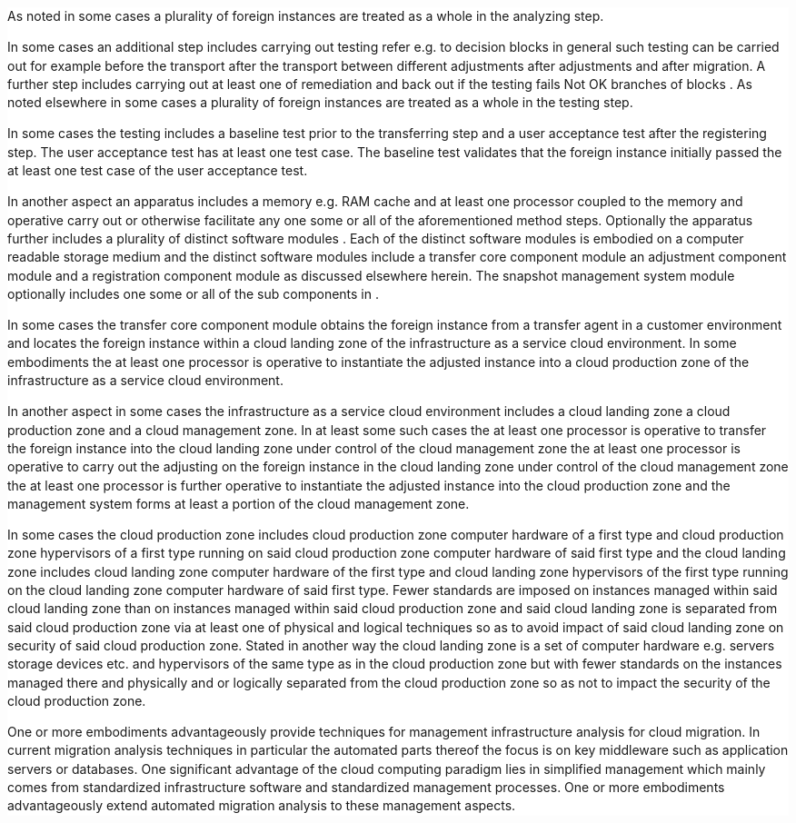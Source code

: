 As noted in some cases a plurality of foreign instances are treated as a whole in the analyzing step.

In some cases an additional step includes carrying out testing refer e.g. to decision blocks in general such testing can be carried out for example before the transport after the transport between different adjustments after adjustments and after migration. A further step includes carrying out at least one of remediation and back out if the testing fails Not OK branches of blocks . As noted elsewhere in some cases a plurality of foreign instances are treated as a whole in the testing step.

In some cases the testing includes a baseline test prior to the transferring step and a user acceptance test after the registering step. The user acceptance test has at least one test case. The baseline test validates that the foreign instance initially passed the at least one test case of the user acceptance test.

In another aspect an apparatus includes a memory e.g. RAM cache and at least one processor coupled to the memory and operative carry out or otherwise facilitate any one some or all of the aforementioned method steps. Optionally the apparatus further includes a plurality of distinct software modules . Each of the distinct software modules is embodied on a computer readable storage medium and the distinct software modules include a transfer core component module an adjustment component module and a registration component module as discussed elsewhere herein. The snapshot management system module optionally includes one some or all of the sub components in .

In some cases the transfer core component module obtains the foreign instance from a transfer agent in a customer environment and locates the foreign instance within a cloud landing zone of the infrastructure as a service cloud environment. In some embodiments the at least one processor is operative to instantiate the adjusted instance into a cloud production zone of the infrastructure as a service cloud environment.

In another aspect in some cases the infrastructure as a service cloud environment includes a cloud landing zone a cloud production zone and a cloud management zone. In at least some such cases the at least one processor is operative to transfer the foreign instance into the cloud landing zone under control of the cloud management zone the at least one processor is operative to carry out the adjusting on the foreign instance in the cloud landing zone under control of the cloud management zone the at least one processor is further operative to instantiate the adjusted instance into the cloud production zone and the management system forms at least a portion of the cloud management zone.

In some cases the cloud production zone includes cloud production zone computer hardware of a first type and cloud production zone hypervisors of a first type running on said cloud production zone computer hardware of said first type and the cloud landing zone includes cloud landing zone computer hardware of the first type and cloud landing zone hypervisors of the first type running on the cloud landing zone computer hardware of said first type. Fewer standards are imposed on instances managed within said cloud landing zone than on instances managed within said cloud production zone and said cloud landing zone is separated from said cloud production zone via at least one of physical and logical techniques so as to avoid impact of said cloud landing zone on security of said cloud production zone. Stated in another way the cloud landing zone is a set of computer hardware e.g. servers storage devices etc. and hypervisors of the same type as in the cloud production zone but with fewer standards on the instances managed there and physically and or logically separated from the cloud production zone so as not to impact the security of the cloud production zone.

One or more embodiments advantageously provide techniques for management infrastructure analysis for cloud migration. In current migration analysis techniques in particular the automated parts thereof the focus is on key middleware such as application servers or databases. One significant advantage of the cloud computing paradigm lies in simplified management which mainly comes from standardized infrastructure software and standardized management processes. One or more embodiments advantageously extend automated migration analysis to these management aspects.
